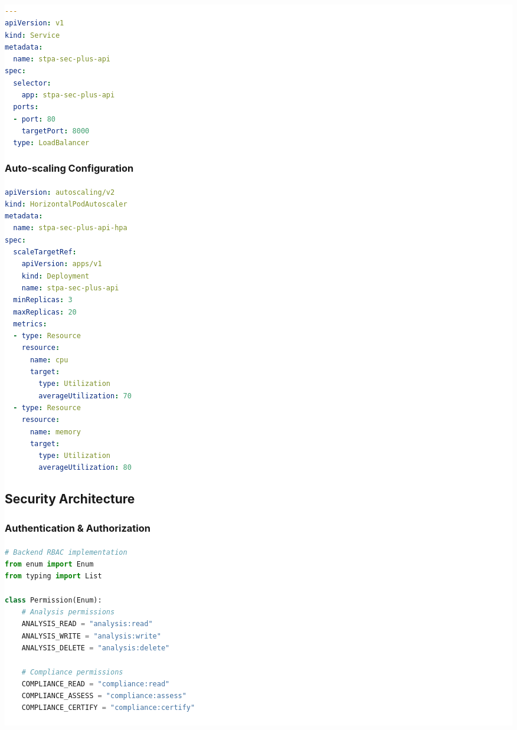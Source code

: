 ```yaml
---
apiVersion: v1
kind: Service
metadata:
  name: stpa-sec-plus-api
spec:
  selector:
    app: stpa-sec-plus-api
  ports:
  - port: 80
    targetPort: 8000
  type: LoadBalancer
```

### Auto-scaling Configuration

```yaml
apiVersion: autoscaling/v2
kind: HorizontalPodAutoscaler
metadata:
  name: stpa-sec-plus-api-hpa
spec:
  scaleTargetRef:
    apiVersion: apps/v1
    kind: Deployment
    name: stpa-sec-plus-api
  minReplicas: 3
  maxReplicas: 20
  metrics:
  - type: Resource
    resource:
      name: cpu
      target:
        type: Utilization
        averageUtilization: 70
  - type: Resource
    resource:
      name: memory
      target:
        type: Utilization
        averageUtilization: 80
```

## Security Architecture

### Authentication & Authorization

```python
# Backend RBAC implementation
from enum import Enum
from typing import List

class Permission(Enum):
    # Analysis permissions
    ANALYSIS_READ = "analysis:read"
    ANALYSIS_WRITE = "analysis:write"
    ANALYSIS_DELETE = "analysis:delete"
    
    # Compliance permissions
    COMPLIANCE_READ = "compliance:read"
    COMPLIANCE_ASSESS = "compliance:assess"
    COMPLIANCE_CERTIFY = "compliance:certify"
    
```